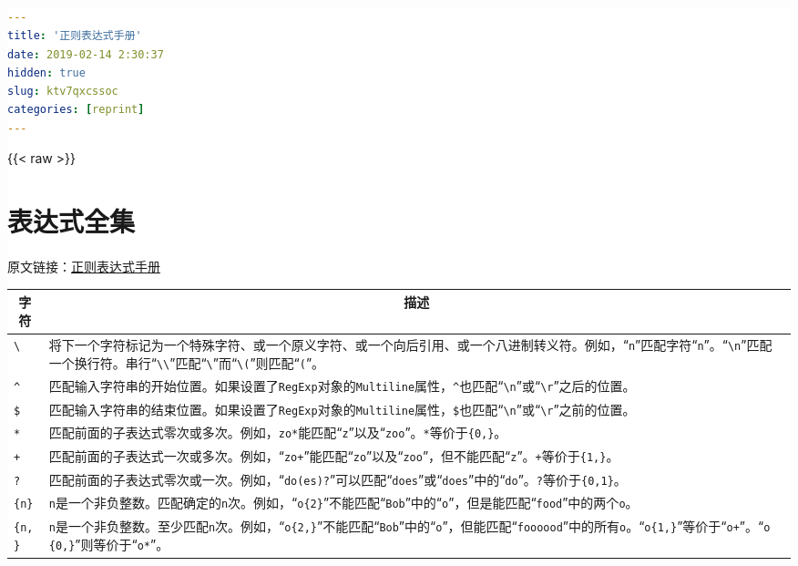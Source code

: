 ```yaml
---
title: '正则表达式手册' 
date: 2019-02-14 2:30:37
hidden: true
slug: ktv7qxcssoc
categories: [reprint]
---
```


{{< raw >}}

                    
<h1 id="articleHeader0">表达式全集</h1>
<p>原文链接：<a href="https://whjin.github.io/2018/10/31/%E6%AD%A3%E5%88%99%E8%A1%A8%E8%BE%BE%E5%BC%8F%E6%89%8B%E5%86%8C/" rel="nofollow noreferrer" target="_blank">正则表达式手册</a></p>
<table>
<thead><tr>
<th>字符</th>
<th>描述</th>
</tr></thead>
<tbody>
<tr>
<td><code>\</code></td>
<td>将下一个字符标记为一个特殊字符、或一个原义字符、或一个向后引用、或一个八进制转义符。例如，“<code>n</code>”匹配字符“<code>n</code>”。“<code>\n</code>”匹配一个换行符。串行“<code>\\</code>”匹配“<code>\</code>”而“<code>\(</code>”则匹配“<code>(</code>”。</td>
</tr>
<tr>
<td><code>^</code></td>
<td>匹配输入字符串的开始位置。如果设置了<code>RegExp</code>对象的<code>Multiline</code>属性，<code>^</code>也匹配“<code>\n</code>”或“<code>\r</code>”之后的位置。</td>
</tr>
<tr>
<td><code>$</code></td>
<td>匹配输入字符串的结束位置。如果设置了<code>RegExp</code>对象的<code>Multiline</code>属性，<code>$</code>也匹配“<code>\n</code>”或“<code>\r</code>”之前的位置。</td>
</tr>
<tr>
<td><code>*</code></td>
<td>匹配前面的子表达式零次或多次。例如，<code>zo*</code>能匹配“<code>z</code>”以及“<code>zoo</code>”。<code>*</code>等价于<code>{0,}</code>。</td>
</tr>
<tr>
<td><code>+</code></td>
<td>匹配前面的子表达式一次或多次。例如，“<code>zo+</code>”能匹配“<code>zo</code>”以及“<code>zoo</code>”，但不能匹配“<code>z</code>”。<code>+</code>等价于<code>{1,}</code>。</td>
</tr>
<tr>
<td><code>?</code></td>
<td>匹配前面的子表达式零次或一次。例如，“<code>do(es)?</code>”可以匹配“<code>does</code>”或“<code>does</code>”中的“<code>do</code>”。<code>?</code>等价于<code>{0,1}</code>。</td>
</tr>
<tr>
<td><code>{n}</code></td>
<td>
<code>n</code>是一个非负整数。匹配确定的<code>n</code>次。例如，“<code>o{2}</code>”不能匹配“<code>Bob</code>”中的“<code>o</code>”，但是能匹配“<code>food</code>”中的两个<code>o</code>。</td>
</tr>
<tr>
<td><code>{n,}</code></td>
<td>
<code>n</code>是一个非负整数。至少匹配<code>n</code>次。例如，“<code>o{2,}</code>”不能匹配“<code>Bob</code>”中的“<code>o</code>”，但能匹配“<code>foooood</code>”中的所有<code>o</code>。“<code>o{1,}</code>”等价于“<code>o+</code>”。“<code>o{0,}</code>”则等价于“<code>o*</code>”。</td>
</tr>